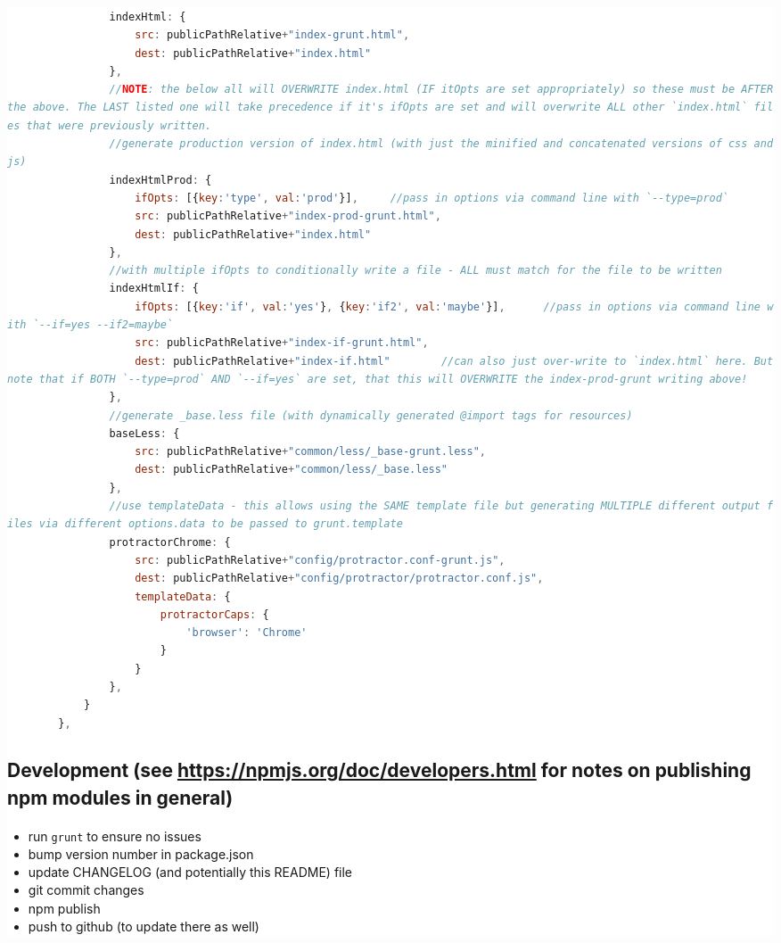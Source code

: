 ```js
				indexHtml: {
					src: publicPathRelative+"index-grunt.html",
					dest: publicPathRelative+"index.html"
				},
				//NOTE: the below all will OVERWRITE index.html (IF itOpts are set appropriately) so these must be AFTER the above. The LAST listed one will take precedence if it's ifOpts are set and will overwrite ALL other `index.html` files that were previously written.
				//generate production version of index.html (with just the minified and concatenated versions of css and js)
				indexHtmlProd: {
					ifOpts: [{key:'type', val:'prod'}],		//pass in options via command line with `--type=prod`
					src: publicPathRelative+"index-prod-grunt.html",
					dest: publicPathRelative+"index.html"
				},
				//with multiple ifOpts to conditionally write a file - ALL must match for the file to be written
				indexHtmlIf: {
					ifOpts: [{key:'if', val:'yes'}, {key:'if2', val:'maybe'}],		//pass in options via command line with `--if=yes --if2=maybe`
					src: publicPathRelative+"index-if-grunt.html",
					dest: publicPathRelative+"index-if.html"		//can also just over-write to `index.html` here. But note that if BOTH `--type=prod` AND `--if=yes` are set, that this will OVERWRITE the index-prod-grunt writing above!
				},
				//generate _base.less file (with dynamically generated @import tags for resources)
				baseLess: {
					src: publicPathRelative+"common/less/_base-grunt.less",
					dest: publicPathRelative+"common/less/_base.less"
				},
				//use templateData - this allows using the SAME template file but generating MULTIPLE different output files via different options.data to be passed to grunt.template
				protractorChrome: {
					src: publicPathRelative+"config/protractor.conf-grunt.js",
					dest: publicPathRelative+"config/protractor/protractor.conf.js",
					templateData: {
						protractorCaps: {
							'browser': 'Chrome'
						}
					}
				},
			}
		},
```


## Development (see https://npmjs.org/doc/developers.html for notes on publishing npm modules in general)
- run `grunt` to ensure no issues
- bump version number in package.json
- update CHANGELOG (and potentially this README) file
- git commit changes
- npm publish
- push to github (to update there as well)
